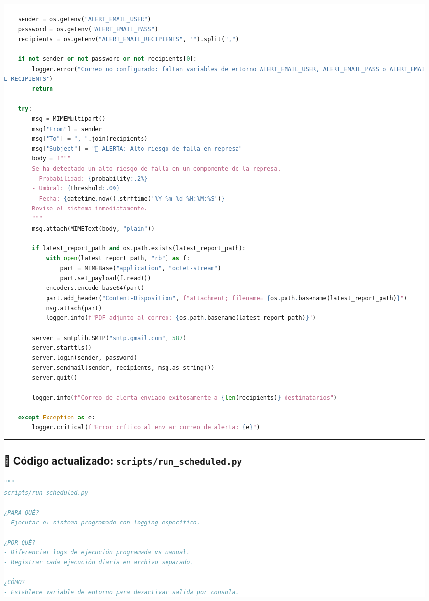 ```python
    
    sender = os.getenv("ALERT_EMAIL_USER")
    password = os.getenv("ALERT_EMAIL_PASS")
    recipients = os.getenv("ALERT_EMAIL_RECIPIENTS", "").split(",")
    
    if not sender or not password or not recipients[0]:
        logger.error("Correo no configurado: faltan variables de entorno ALERT_EMAIL_USER, ALERT_EMAIL_PASS o ALERT_EMAIL_RECIPIENTS")
        return
    
    try:
        msg = MIMEMultipart()
        msg["From"] = sender
        msg["To"] = ", ".join(recipients)
        msg["Subject"] = "🚨 ALERTA: Alto riesgo de falla en represa"
        body = f"""
        Se ha detectado un alto riesgo de falla en un componente de la represa.
        - Probabilidad: {probability:.2%}
        - Umbral: {threshold:.0%}
        - Fecha: {datetime.now().strftime('%Y-%m-%d %H:%M:%S')}
        Revise el sistema inmediatamente.
        """
        msg.attach(MIMEText(body, "plain"))
        
        if latest_report_path and os.path.exists(latest_report_path):
            with open(latest_report_path, "rb") as f:
                part = MIMEBase("application", "octet-stream")
                part.set_payload(f.read())
            encoders.encode_base64(part)
            part.add_header("Content-Disposition", f"attachment; filename= {os.path.basename(latest_report_path)}")
            msg.attach(part)
            logger.info(f"PDF adjunto al correo: {os.path.basename(latest_report_path)}")
        
        server = smtplib.SMTP("smtp.gmail.com", 587)
        server.starttls()
        server.login(sender, password)
        server.sendmail(sender, recipients, msg.as_string())
        server.quit()
        
        logger.info(f"Correo de alerta enviado exitosamente a {len(recipients)} destinatarios")
        
    except Exception as e:
        logger.critical(f"Error crítico al enviar correo de alerta: {e}")
```

---

## 📄 Código actualizado: `scripts/run_scheduled.py`

```python
"""
scripts/run_scheduled.py

¿PARA QUÉ?
- Ejecutar el sistema programado con logging específico.

¿POR QUÉ?
- Diferenciar logs de ejecución programada vs manual.
- Registrar cada ejecución diaria en archivo separado.

¿CÓMO?
- Establece variable de entorno para desactivar salida por consola.
```